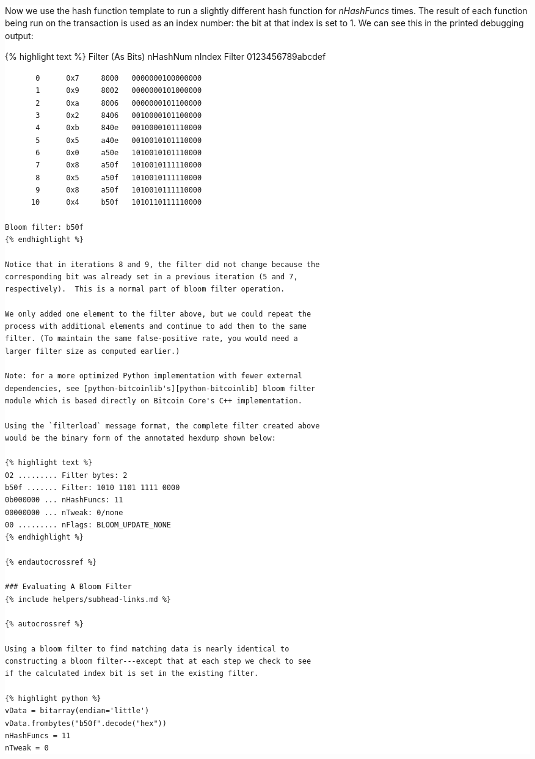 Now we use the hash function template to run a slightly different hash
function for *nHashFuncs* times. The result of each function being run
on the transaction is used as an index number: the bit at that index is
set to 1. We can see this in the printed debugging output:

{% highlight text %}
                             Filter (As Bits)
nHashNum   nIndex   Filter   0123456789abcdef
~~~~~~~~   ~~~~~~   ~~~~~~   ~~~~~~~~~~~~~~~~
       0      0x7     8000   0000000100000000
       1      0x9     8002   0000000101000000
       2      0xa     8006   0000000101100000
       3      0x2     8406   0010000101100000
       4      0xb     840e   0010000101110000
       5      0x5     a40e   0010010101110000
       6      0x0     a50e   1010010101110000
       7      0x8     a50f   1010010111110000
       8      0x5     a50f   1010010111110000
       9      0x8     a50f   1010010111110000
      10      0x4     b50f   1010110111110000

Bloom filter: b50f
{% endhighlight %}

Notice that in iterations 8 and 9, the filter did not change because the
corresponding bit was already set in a previous iteration (5 and 7,
respectively).  This is a normal part of bloom filter operation.

We only added one element to the filter above, but we could repeat the
process with additional elements and continue to add them to the same
filter. (To maintain the same false-positive rate, you would need a
larger filter size as computed earlier.)

Note: for a more optimized Python implementation with fewer external
dependencies, see [python-bitcoinlib's][python-bitcoinlib] bloom filter
module which is based directly on Bitcoin Core's C++ implementation.

Using the `filterload` message format, the complete filter created above
would be the binary form of the annotated hexdump shown below:

{% highlight text %}
02 ......... Filter bytes: 2
b50f ....... Filter: 1010 1101 1111 0000
0b000000 ... nHashFuncs: 11
00000000 ... nTweak: 0/none
00 ......... nFlags: BLOOM_UPDATE_NONE
{% endhighlight %}

{% endautocrossref %}

### Evaluating A Bloom Filter
{% include helpers/subhead-links.md %}

{% autocrossref %}

Using a bloom filter to find matching data is nearly identical to
constructing a bloom filter---except that at each step we check to see
if the calculated index bit is set in the existing filter.

{% highlight python %}
vData = bitarray(endian='little')
vData.frombytes("b50f".decode("hex"))
nHashFuncs = 11
nTweak = 0
~~~~~~~~